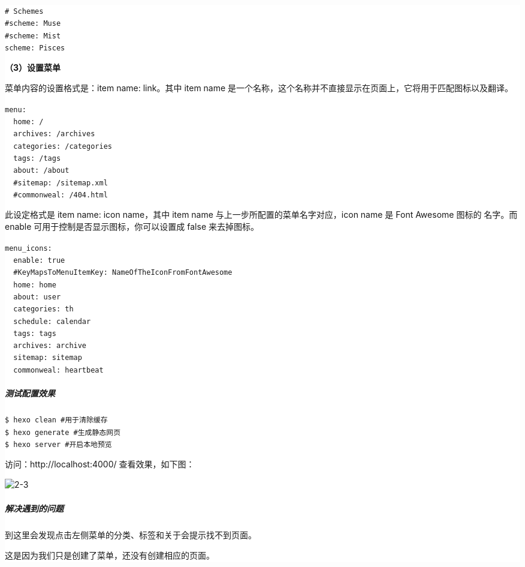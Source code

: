 ```
# Schemes
#scheme: Muse
#scheme: Mist
scheme: Pisces
```

**（3）设置菜单**

菜单内容的设置格式是：item name: link。其中 item name 是一个名称，这个名称并不直接显示在页面上，它将用于匹配图标以及翻译。

```
menu:
  home: /
  archives: /archives
  categories: /categories
  tags: /tags
  about: /about
  #sitemap: /sitemap.xml
  #commonweal: /404.html
```

此设定格式是 item name: icon name，其中 item name 与上一步所配置的菜单名字对应，icon name 是 Font Awesome 图标的 名字。而 enable 可用于控制是否显示图标，你可以设置成 false 来去掉图标。

```
menu_icons:
  enable: true
  #KeyMapsToMenuItemKey: NameOfTheIconFromFontAwesome
  home: home
  about: user
  categories: th
  schedule: calendar
  tags: tags
  archives: archive
  sitemap: sitemap
  commonweal: heartbeat
```

##### 测试配置效果

```
$ hexo clean #用于清除缓存
$ hexo generate #生成静态网页
$ hexo server #开启本地预览
```

访问：http://localhost:4000/ 查看效果，如下图：

![2-3](http://fzy-blog.oss-cn-shenzhen.aliyuncs.com/2016/12/2-3.png)

##### 解决遇到的问题

到这里会发现点击左侧菜单的分类、标签和关于会提示找不到页面。

这是因为我们只是创建了菜单，还没有创建相应的页面。
